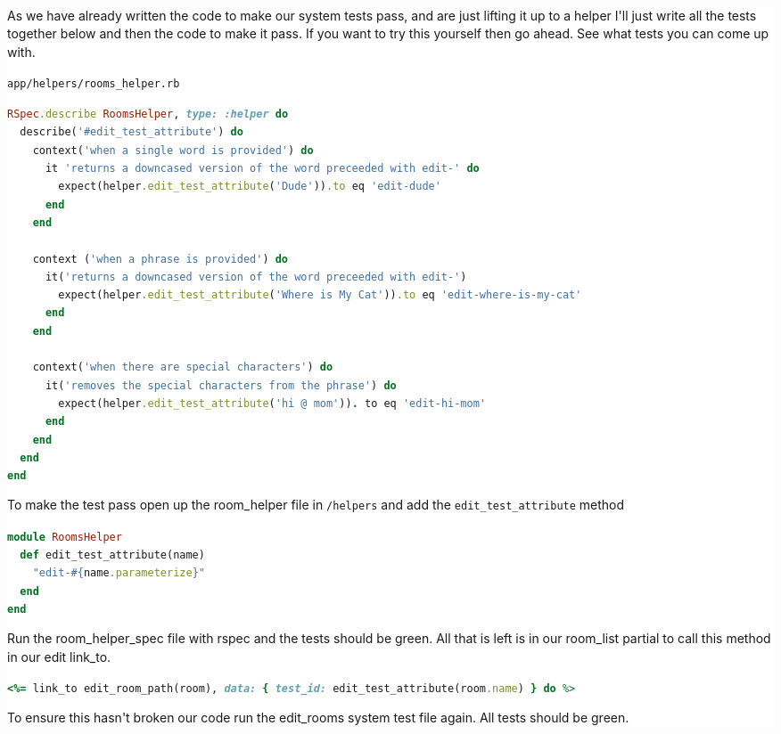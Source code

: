 As we have already written the code to make our system tests pass, and are just lifting it up to a helper I'll just write all the tests together below and then the code to make it pass. If you want to try this yourself then go ahead. See what tests you can come up with.

`app/helpers/rooms_helper.rb`

```ruby
RSpec.describe RoomsHelper, type: :helper do
  describe('#edit_test_attribute') do
    context('when a single word is provided') do
      it 'returns a downcased version of the word preceeded with edit-' do
        expect(helper.edit_test_attribute('Dude')).to eq 'edit-dude'
      end
    end

    context ('when a phrase is provided') do
      it('returns a downcased version of the word preceeded with edit-')
        expect(helper.edit_test_attribute('Where is My Cat')).to eq 'edit-where-is-my-cat'
      end
    end

    context('when there are special characters') do
      it('removes the special characters from the phrase') do
        expect(helper.edit_test_attribute('hi @ mom')). to eq 'edit-hi-mom'
      end
    end
  end
end
```

To make the test pass open up the room_helper file in `/helpers` and add the `edit_test_attribute` method

```ruby
module RoomsHelper
  def edit_test_attribute(name)
    "edit-#{name.parameterize}"
  end
end
```

Run the room_helper_spec file with rspec and the tests should be green. All that is left is in our room_list partial to call this method in our edit link_to.

```ruby
<%= link_to edit_room_path(room), data: { test_id: edit_test_attribute(room.name) } do %>
```

To ensure this hasn't broken our code run the edit_rooms system test file again. All tests should be green.
